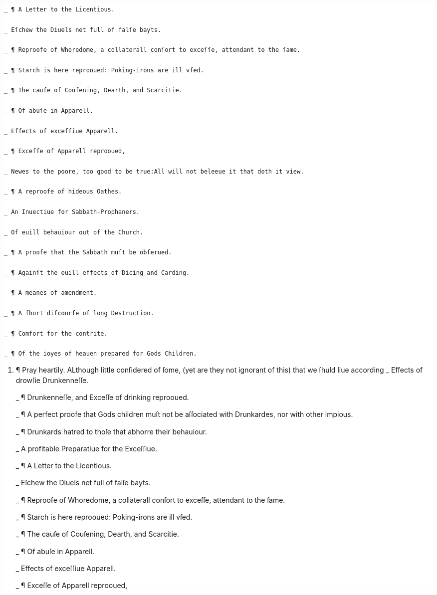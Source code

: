     _ ¶ A Letter to the Licentious.

    _ Eſchew the Diuels net full of falſe bayts.

    _ ¶ Reproofe of Whoredome, a collaterall conſort to exceſſe, attendant to the ſame.

    _ ¶ Starch is here reprooued: Poking-irons are ill vſed.

    _ ¶ The cauſe of Couſening, Dearth, and Scarcitie.

    _ ¶ Of abuſe in Apparell.

    _ Effects of exceſſiue Apparell.

    _ ¶ Exceſſe of Apparell reprooued,

    _ Newes to the poore, too good to be true:All will not beleeue it that doth it view.

    _ ¶ A reproofe of hideous Oathes.

    _ An Inuectiue for Sabbath-Prophaners.

    _ Of euill behauiour out of the Church.

    _ ¶ A proofe that the Sabbath muſt be obſerued.

    _ ¶ Againſt the euill effects of Dicing and Carding.

    _ ¶ A meanes of amendment.

    _ ¶ A ſhort diſcourſe of long Destruction.

    _ ¶ Comfort for the contrite.

    _ ¶ Of the ioyes of heauen prepared for Gods Children.

1. ¶ Pray heartily.
ALthough little conſidered of ſome, (yet are they not ignorant of this) that we ſhuld liue according
    _ Effects of drowſie Drunkenneſſe.

    _ ¶ Drunkenneſſe, and Exceſſe of drinking reprooued.

    _ ¶ A perfect proofe that Gods children muſt not be aſſociated with Drunkardes, nor with other impious.

    _ ¶ Drunkards hatred to thoſe that abhorre their behauiour.

    _ A profitable Preparatiue for the Exceſſiue.

    _ ¶ A Letter to the Licentious.

    _ Eſchew the Diuels net full of falſe bayts.

    _ ¶ Reproofe of Whoredome, a collaterall conſort to exceſſe, attendant to the ſame.

    _ ¶ Starch is here reprooued: Poking-irons are ill vſed.

    _ ¶ The cauſe of Couſening, Dearth, and Scarcitie.

    _ ¶ Of abuſe in Apparell.

    _ Effects of exceſſiue Apparell.

    _ ¶ Exceſſe of Apparell reprooued,
